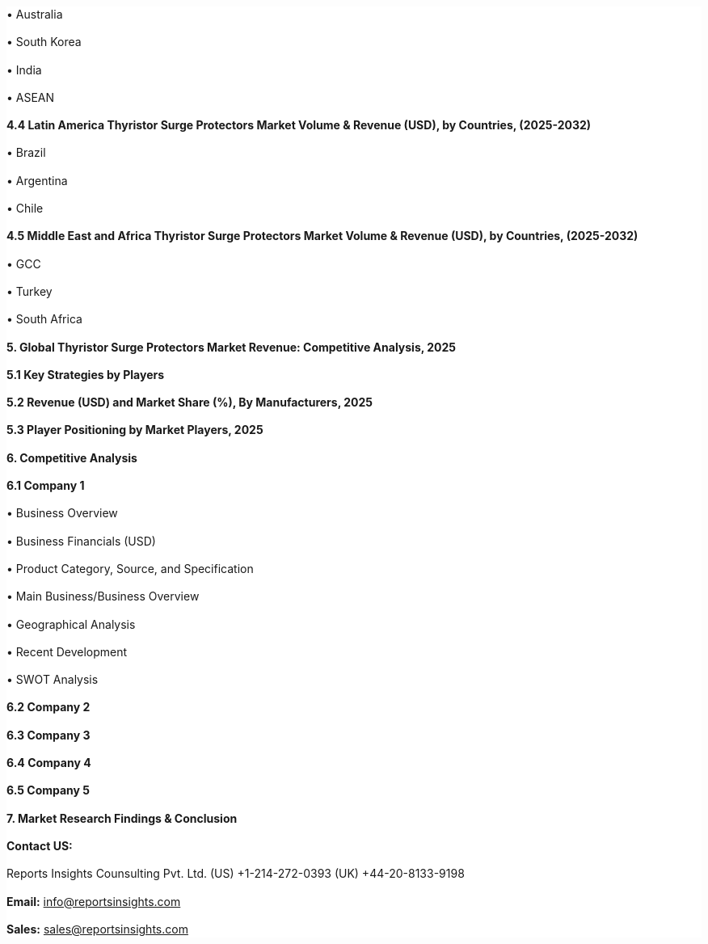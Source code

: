 • Australia

• South Korea

• India

• ASEAN

<strong>4.4 Latin America Thyristor Surge Protectors Market Volume &amp; Revenue (USD), by Countries, (2025-2032)</strong>

• Brazil

• Argentina

• Chile

<strong>4.5 Middle East and Africa Thyristor Surge Protectors Market Volume &amp; Revenue (USD), by Countries, (2025-2032)</strong>

• GCC

• Turkey

• South Africa

<strong>5. Global Thyristor Surge Protectors Market Revenue: Competitive Analysis, 2025</strong>

<strong>5.1 Key Strategies by Players</strong>

<strong>5.2 Revenue (USD) and Market Share (%), By Manufacturers, 2025</strong>

<strong>5.3 Player Positioning by Market Players, 2025</strong>

<strong>6. Competitive Analysis</strong>

<strong>6.1 Company 1</strong>

• Business Overview

• Business Financials (USD)

• Product Category, Source, and Specification

• Main Business/Business Overview

• Geographical Analysis

• Recent Development

• SWOT Analysis

<strong>6.2 Company 2</strong>

<strong>6.3 Company 3</strong>

<strong>6.4 Company 4</strong>

<strong>6.5 Company 5</strong>

<strong>7. Market Research Findings &amp; Conclusion</strong>

<strong>Contact US:</strong>

Reports Insights Counsulting Pvt. Ltd.
(US) +1-214-272-0393
(UK) +44-20-8133-9198
<p class=""""><b>Email:</b> <a href=mailto:info@reportsinsights.com>info@reportsinsights.com</a></p>
<p class=""""><b>Sales:</b> <a href=mailto:sales@reportsinsights.com>sales@reportsinsights.com</a></p>
